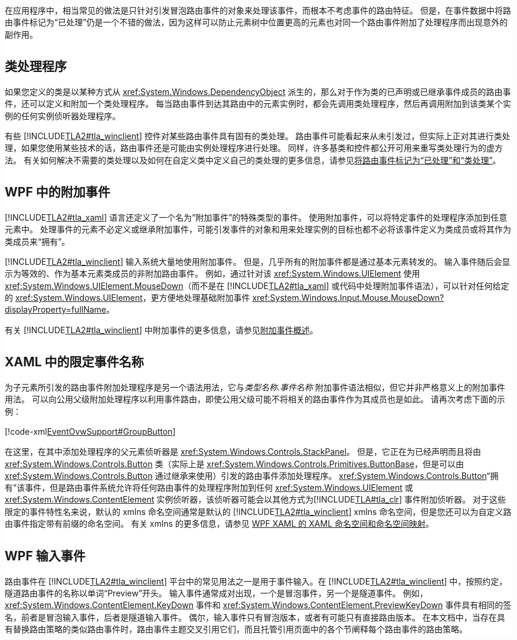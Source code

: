  在应用程序中，相当常见的做法是只针对引发冒泡路由事件的对象来处理该事件，而根本不考虑事件的路由特征。  但是，在事件数据中将路由事件标记为“已处理”仍是一个不错的做法，因为这样可以防止元素树中位置更高的元素也对同一个路由事件附加了处理程序而出现意外的副作用。  
  
<a name="class_handlers"></a>   
## 类处理程序  
 如果您定义的类是以某种方式从 <xref:System.Windows.DependencyObject> 派生的，那么对于作为类的已声明或已继承事件成员的路由事件，还可以定义和附加一个类处理程序。  每当路由事件到达其路由中的元素实例时，都会先调用类处理程序，然后再调用附加到该类某个实例的任何实例侦听器处理程序。  
  
 有些 [!INCLUDE[TLA2#tla_winclient](../../../../includes/tla2sharptla-winclient-md.md)] 控件对某些路由事件具有固有的类处理。  路由事件可能看起来从未引发过，但实际上正对其进行类处理，如果您使用某些技术的话，路由事件还是可能由实例处理程序进行处理。  同样，许多基类和控件都公开可用来重写类处理行为的虚方法。  有关如何解决不需要的类处理以及如何在自定义类中定义自己的类处理的更多信息，请参见[将路由事件标记为“已处理”和“类处理”](../../../../docs/framework/wpf/advanced/marking-routed-events-as-handled-and-class-handling.md)。  
  
<a name="attached_events"></a>   
## WPF 中的附加事件  
 [!INCLUDE[TLA2#tla_xaml](../../../../includes/tla2sharptla-xaml-md.md)] 语言还定义了一个名为“附加事件”的特殊类型的事件。  使用附加事件，可以将特定事件的处理程序添加到任意元素中。  处理事件的元素不必定义或继承附加事件，可能引发事件的对象和用来处理实例的目标也都不必将该事件定义为类成员或将其作为类成员来“拥有”。  
  
 [!INCLUDE[TLA2#tla_winclient](../../../../includes/tla2sharptla-winclient-md.md)] 输入系统大量地使用附加事件。  但是，几乎所有的附加事件都是通过基本元素转发的。  输入事件随后会显示为等效的、作为基本元素类成员的非附加路由事件。  例如，通过针对该 <xref:System.Windows.UIElement> 使用 <xref:System.Windows.UIElement.MouseDown>（而不是在 [!INCLUDE[TLA2#tla_xaml](../../../../includes/tla2sharptla-xaml-md.md)] 或代码中处理附加事件语法），可以针对任何给定的 <xref:System.Windows.UIElement>，更方便地处理基础附加事件 <xref:System.Windows.Input.Mouse.MouseDown?displayProperty=fullName>。  
  
 有关 [!INCLUDE[TLA2#tla_winclient](../../../../includes/tla2sharptla-winclient-md.md)] 中附加事件的更多信息，请参见[附加事件概述](../../../../docs/framework/wpf/advanced/attached-events-overview.md)。  
  
<a name="Qualifying_Event_Names_in_XAML_for_Anticipated_Routing"></a>   
## XAML 中的限定事件名称  
 为子元素所引发的路由事件附加处理程序是另一个语法用法，它与*类型名称*.*事件名称* 附加事件语法相似，但它并非严格意义上的附加事件用法。  可以向公用父级附加处理程序以利用事件路由，即使公用父级可能不将相关的路由事件作为其成员也是如此。  请再次考虑下面的示例：  
  
 [!code-xml[EventOvwSupport#GroupButton](../../../../samples/snippets/csharp/VS_Snippets_Wpf/EventOvwSupport/CSharp/default.xaml#groupbutton)]  
  
 在这里，在其中添加处理程序的父元素侦听器是 <xref:System.Windows.Controls.StackPanel>。  但是，它正在为已经声明而且将由 <xref:System.Windows.Controls.Button> 类（实际上是 <xref:System.Windows.Controls.Primitives.ButtonBase>，但是可以由 <xref:System.Windows.Controls.Button> 通过继承来使用）引发的路由事件添加处理程序。  <xref:System.Windows.Controls.Button>“拥有”该事件，但是路由事件系统允许将任何路由事件的处理程序附加到任何 <xref:System.Windows.UIElement> 或 <xref:System.Windows.ContentElement> 实例侦听器，该侦听器可能会以其他方式为[!INCLUDE[TLA#tla_clr](../../../../includes/tlasharptla-clr-md.md)] 事件附加侦听器。  对于这些限定的事件特性名来说，默认的 xmlns 命名空间通常是默认的 [!INCLUDE[TLA2#tla_winclient](../../../../includes/tla2sharptla-winclient-md.md)] xmlns 命名空间，但是您还可以为自定义路由事件指定带有前缀的命名空间。  有关 xmlns 的更多信息，请参见 [WPF XAML 的 XAML 命名空间和命名空间映射](../../../../docs/framework/wpf/advanced/xaml-namespaces-and-namespace-mapping-for-wpf-xaml.md)。  
  
<a name="how_event_processing_works"></a>   
## WPF 输入事件  
 路由事件在 [!INCLUDE[TLA2#tla_winclient](../../../../includes/tla2sharptla-winclient-md.md)] 平台中的常见用法之一是用于事件输入。在 [!INCLUDE[TLA2#tla_winclient](../../../../includes/tla2sharptla-winclient-md.md)] 中，按照约定，隧道路由事件的名称以单词“Preview”开头。  输入事件通常成对出现，一个是冒泡事件，另一个是隧道事件。  例如，<xref:System.Windows.ContentElement.KeyDown> 事件和 <xref:System.Windows.ContentElement.PreviewKeyDown> 事件具有相同的签名，前者是冒泡输入事件，后者是隧道输入事件。  偶尔，输入事件只有冒泡版本，或者有可能只有直接路由版本。  在本文档中，当存在具有替换路由策略的类似路由事件时，路由事件主题交叉引用它们，而且托管引用页面中的各个节阐释每个路由事件的路由策略。  
  